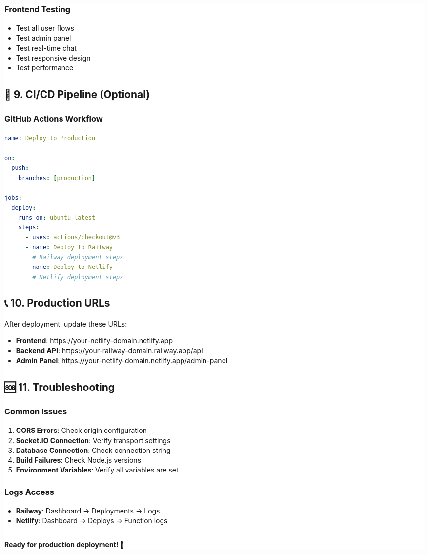 ### Frontend Testing
- Test all user flows
- Test admin panel
- Test real-time chat
- Test responsive design
- Test performance

## 🔄 9. CI/CD Pipeline (Optional)

### GitHub Actions Workflow
```yaml
name: Deploy to Production

on:
  push:
    branches: [production]

jobs:
  deploy:
    runs-on: ubuntu-latest
    steps:
      - uses: actions/checkout@v3
      - name: Deploy to Railway
        # Railway deployment steps
      - name: Deploy to Netlify
        # Netlify deployment steps
```

## 📞 10. Production URLs

After deployment, update these URLs:
- **Frontend**: https://your-netlify-domain.netlify.app
- **Backend API**: https://your-railway-domain.railway.app/api
- **Admin Panel**: https://your-netlify-domain.netlify.app/admin-panel

## 🆘 11. Troubleshooting

### Common Issues
1. **CORS Errors**: Check origin configuration
2. **Socket.IO Connection**: Verify transport settings
3. **Database Connection**: Check connection string
4. **Build Failures**: Check Node.js versions
5. **Environment Variables**: Verify all variables are set

### Logs Access
- **Railway**: Dashboard → Deployments → Logs
- **Netlify**: Dashboard → Deploys → Function logs

---

**Ready for production deployment! 🚀**